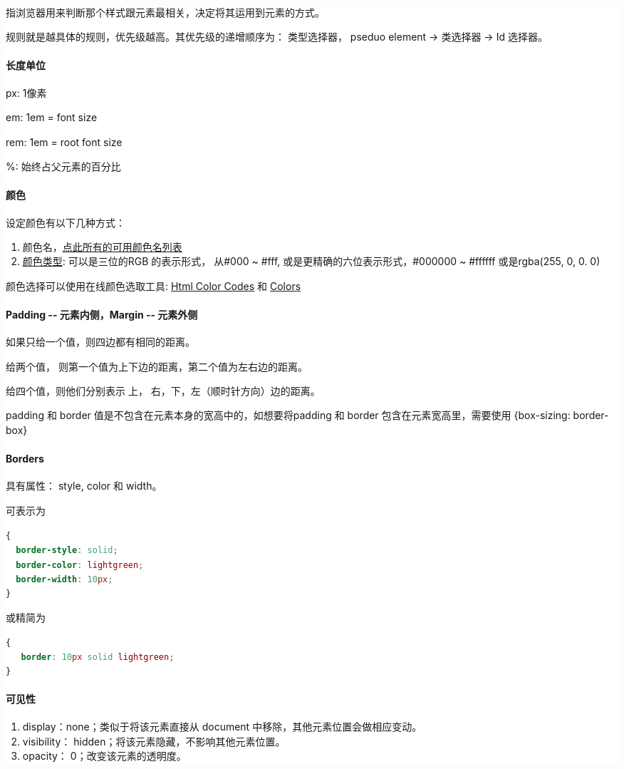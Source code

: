 指浏览器用来判断那个样式跟元素最相关，决定将其运用到元素的方式。

规则就是越具体的规则，优先级越高。其优先级的递增顺序为： 类型选择器， pseduo element ->  类选择器 -> Id 选择器。

#### 长度单位

px: 1像素

em:  1em = font size

rem: 1em = root font size

%:  始终占父元素的百分比

#### 颜色

设定颜色有以下几种方式：

1. 颜色名，[点此所有的可用颜色名列表]( https://www.w3schools.com/cssref/css_colors.asp )
2. [颜色类型](https://www.w3schools.com/cssref/css_colors_legal.asp ): 可以是三位的RGB 的表示形式， 从#000 ~ #fff, 或是更精确的六位表示形式，#000000 ~ #ffffff 或是rgba(255, 0, 0. 0)

 颜色选择可以使用在线颜色选取工具: [Html Color Codes](https://htmlcolorcodes.com/) 和 [Colors](https://coolors.co)     

#### Padding -- 元素内侧，Margin -- 元素外侧

如果只给一个值，则四边都有相同的距离。

给两个值， 则第一个值为上下边的距离，第二个值为左右边的距离。

给四个值，则他们分别表示 上， 右，下，左（顺时针方向）边的距离。

padding 和 border 值是不包含在元素本身的宽高中的，如想要将padding 和 border 包含在元素宽高里，需要使用 {box-sizing: border-box}  

#### Borders

具有属性： style, color 和 width。

可表示为

```css
{
  border-style: solid;
  border-color: lightgreen;
  border-width: 10px;
}
```

或精简为

```css
{
   border: 10px solid lightgreen;
}
```

#### 可见性

1. display：none；类似于将该元素直接从 document 中移除，其他元素位置会做相应变动。
2. visibility： hidden；将该元素隐藏，不影响其他元素位置。
3. opacity： 0；改变该元素的透明度。
